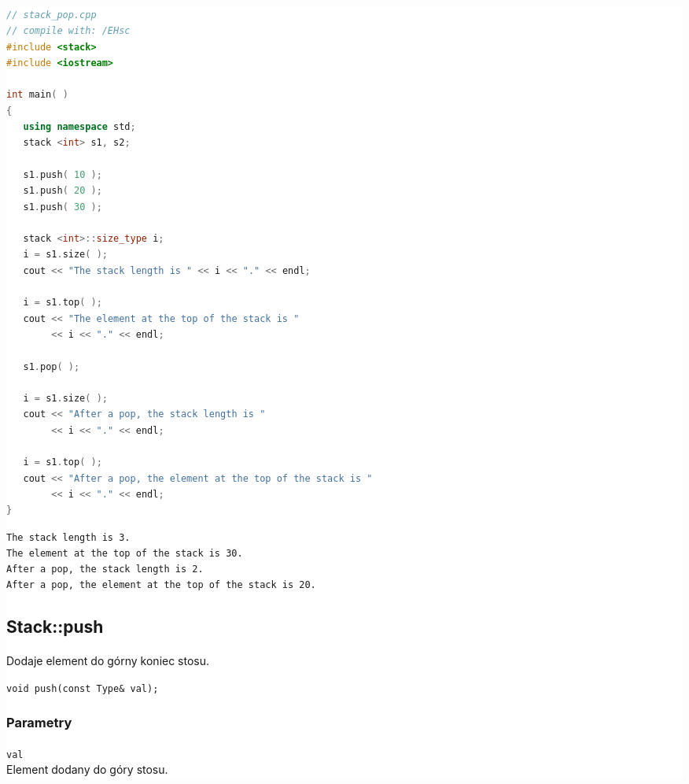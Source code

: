 ```cpp  
// stack_pop.cpp  
// compile with: /EHsc  
#include <stack>  
#include <iostream>  
  
int main( )  
{  
   using namespace std;  
   stack <int> s1, s2;  
  
   s1.push( 10 );  
   s1.push( 20 );  
   s1.push( 30 );  
  
   stack <int>::size_type i;  
   i = s1.size( );  
   cout << "The stack length is " << i << "." << endl;  
  
   i = s1.top( );  
   cout << "The element at the top of the stack is "  
        << i << "." << endl;  
  
   s1.pop( );  
  
   i = s1.size( );  
   cout << "After a pop, the stack length is "   
        << i << "." << endl;  
  
   i = s1.top( );  
   cout << "After a pop, the element at the top of the stack is "  
        << i << "." << endl;  
}  
```  
  
```Output  
The stack length is 3.  
The element at the top of the stack is 30.  
After a pop, the stack length is 2.  
After a pop, the element at the top of the stack is 20.  
```  
  
##  <a name="push"></a>Stack::push  
 Dodaje element do górny koniec stosu.  
  
```  
void push(const Type& val);
```  
  
### <a name="parameters"></a>Parametry  
 `val`  
 Element dodany do góry stosu.  
  